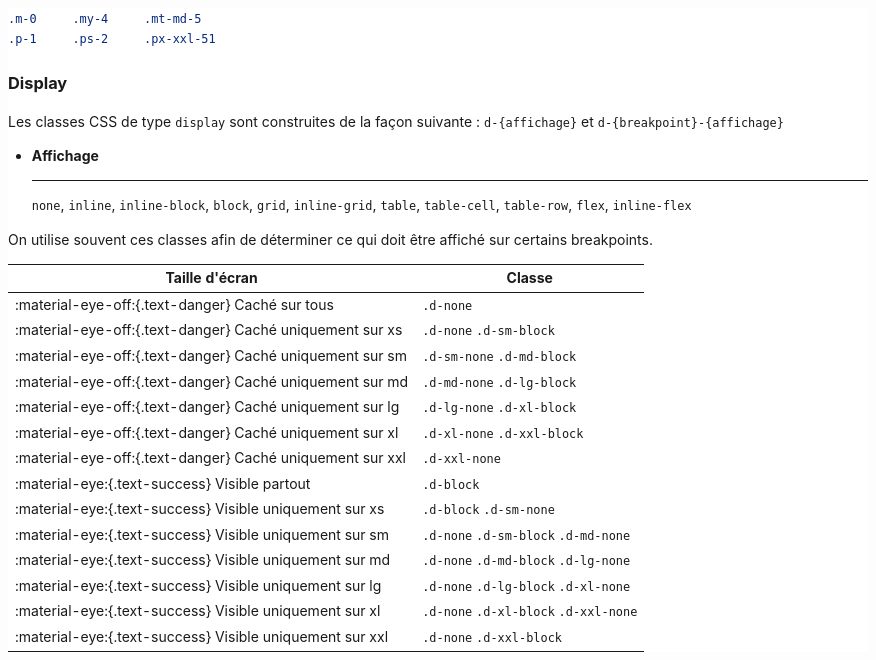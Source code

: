 </div>

```css title="Exemples de classes d'espacement"
.m-0     .my-4     .mt-md-5
.p-1     .ps-2     .px-xxl-51
```

<iframe class="aspect-4-1" height="300" style="width: 100%;" scrolling="no" title="Image fluid" src="https://codepen.io/tim-momo/embed/jOjbNdm?default-tab=html%2Cresult&theme-id=50173" frameborder="no" loading="lazy" allowtransparency="true" allowfullscreen="true">
  See the Pen <a href="https://codepen.io/tim-momo/pen/jOjbNdm">
  Image fluid</a> by TIM Montmorency (<a href="https://codepen.io/tim-momo">@tim-momo</a>)
  on <a href="https://codepen.io">CodePen</a>.
</iframe>

### Display

Les classes CSS de type `display` sont construites de la façon suivante : `d-{affichage}` et `d-{breakpoint}-{affichage}`

<div class="grid cards" markdown>

-   **Affichage**

    ---

    `none`, `inline`, `inline-block`, `block`, `grid`, `inline-grid`, `table`, `table-cell`, `table-row`, `flex`, `inline-flex`

</div>

On utilise souvent ces classes afin de déterminer ce qui doit être affiché sur certains breakpoints.

| Taille d'écran                                              | Classe                                |
|-------------------------------------------------------------|---------------------------------------|
| :material-eye-off:{.text-danger} Caché sur tous             | `.d-none`                             |
| :material-eye-off:{.text-danger} Caché uniquement sur xs    | `.d-none` `.d-sm-block`               |
| :material-eye-off:{.text-danger} Caché uniquement sur sm    | `.d-sm-none` `.d-md-block`            |
| :material-eye-off:{.text-danger} Caché uniquement sur md    | `.d-md-none` `.d-lg-block`            |
| :material-eye-off:{.text-danger} Caché uniquement sur lg    | `.d-lg-none` `.d-xl-block`            |
| :material-eye-off:{.text-danger} Caché uniquement sur xl    | `.d-xl-none` `.d-xxl-block`           |
| :material-eye-off:{.text-danger} Caché uniquement sur xxl   | `.d-xxl-none`                         |
| :material-eye:{.text-success} Visible partout               | `.d-block`                            |
| :material-eye:{.text-success} Visible uniquement sur xs     | `.d-block` `.d-sm-none`               |
| :material-eye:{.text-success} Visible uniquement sur sm     | `.d-none` `.d-sm-block` `.d-md-none`  |
| :material-eye:{.text-success} Visible uniquement sur md     | `.d-none` `.d-md-block` `.d-lg-none`  |
| :material-eye:{.text-success} Visible uniquement sur lg     | `.d-none` `.d-lg-block` `.d-xl-none`  |
| :material-eye:{.text-success} Visible uniquement sur xl     | `.d-none` `.d-xl-block` `.d-xxl-none` |
| :material-eye:{.text-success} Visible uniquement sur xxl    | `.d-none` `.d-xxl-block`              |
